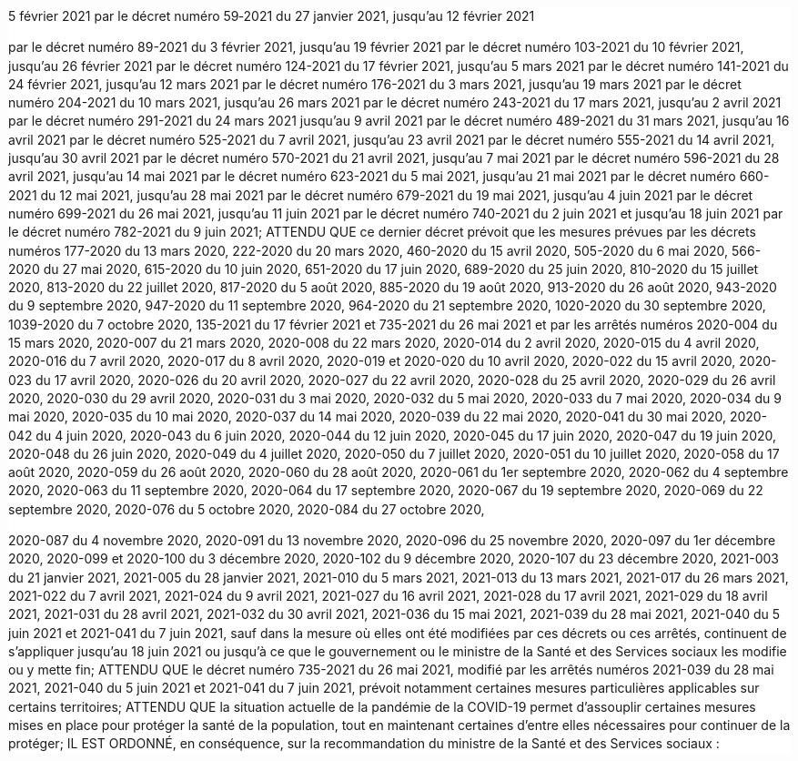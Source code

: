 5 février 2021 par le décret numéro 59‑2021 du 27 janvier 2021, jusqu’au 12 février 2021 
 
par le décret numéro 89-2021 du 3 février 2021, jusqu’au 19 février 2021 par le décret
numéro 103-2021 du 10 février 2021, jusqu’au 26 février 2021 par le décret numéro
124-2021 du 17 février 2021, jusqu’au 5 mars 2021 par le décret numéro 141-2021 du
24 février 2021, jusqu’au 12 mars 2021 par le décret numéro 176-2021 du 3 mars 2021,
jusqu’au 19 mars 2021 par le décret numéro 204-2021 du 10 mars 2021, jusqu’au
26 mars 2021 par le décret numéro 243-2021 du 17 mars 2021, jusqu’au 2 avril 2021 par
le décret numéro 291-2021 du 24 mars 2021 jusqu’au 9 avril 2021 par le décret numéro
489-2021 du 31 mars 2021, jusqu’au 16 avril 2021 par le décret numéro 525-2021 du
7 avril 2021, jusqu’au 23 avril 2021 par le décret numéro 555-2021 du 14 avril 2021,
jusqu’au 30 avril 2021 par le décret numéro 570-2021 du 21 avril 2021, jusqu’au
7 mai 2021 par le décret numéro 596-2021 du 28 avril 2021, jusqu’au 14 mai 2021 par le
décret numéro 623-2021 du 5 mai 2021, jusqu’au 21 mai 2021 par le décret numéro
660-2021 du 12 mai 2021, jusqu’au 28 mai 2021 par le décret numéro 679-2021 du
19 mai 2021, jusqu’au 4 juin 2021 par le décret numéro 699-2021 du 26 mai 2021,
jusqu’au 11 juin 2021 par le décret numéro 740-2021 du 2 juin 2021 et jusqu’au
18 juin 2021 par le décret numéro 782-2021 du 9 juin 2021;
ATTENDU QUE ce dernier décret prévoit que les mesures prévues par
les décrets numéros 177-2020 du 13 mars 2020, 222-2020 du 20 mars 2020, 460-2020
du 15 avril 2020, 505-2020 du 6 mai 2020, 566-2020 du 27 mai 2020, 615-2020 du
10 juin 2020, 651-2020 du 17 juin 2020, 689-2020 du 25 juin 2020, 810-2020 du
15 juillet 2020, 813-2020 du 22 juillet 2020, 817-2020 du 5 août 2020, 885-2020 du
19 août 2020, 913-2020 du 26 août 2020, 943-2020 du 9 septembre 2020, 947-2020 du
11 septembre 2020, 964-2020 du 21 septembre 2020, 1020-2020 du 30 septembre 2020,
1039-2020 du 7 octobre 2020, 135-2021 du 17 février 2021 et 735-2021 du 26 mai 2021
et par les arrêtés numéros 2020-004 du 15 mars 2020, 2020-007 du 21 mars 2020,
2020-008 du 22 mars 2020, 2020-014 du 2 avril 2020, 2020-015 du 4 avril 2020,
2020-016 du 7 avril 2020, 2020-017 du 8 avril 2020, 2020-019 et 2020-020 du
10 avril 2020, 2020-022 du 15 avril 2020, 2020-023 du 17 avril 2020, 2020-026 du
20 avril 2020, 2020-027 du 22 avril 2020, 2020-028 du 25 avril 2020, 2020-029 du
26 avril 2020, 2020-030 du 29 avril 2020, 2020-031 du 3 mai 2020, 2020-032 du
5 mai 2020, 2020-033 du 7 mai 2020, 2020-034 du 9 mai 2020, 2020-035 du 10 mai 2020,
2020-037 du 14 mai 2020, 2020-039 du 22 mai 2020, 2020-041 du 30 mai 2020, 2020-042
du 4 juin 2020, 2020-043 du 6 juin 2020, 2020-044 du 12 juin 2020, 2020-045 du
17 juin 2020, 2020-047 du 19 juin 2020, 2020-048 du 26 juin 2020, 2020-049 du
4 juillet 2020, 2020-050 du 7 juillet 2020, 2020-051 du 10 juillet 2020, 2020-058 du
17 août 2020, 2020-059 du 26 août 2020, 2020-060 du 28 août 2020, 2020-061 du
1er septembre 2020, 2020-062 du 4 septembre 2020, 2020-063 du 11 septembre 2020,
2020-064 du 17 septembre 2020, 2020-067 du 19 septembre 2020, 2020-069 du
22 septembre 2020, 2020-076 du 5 octobre 2020, 2020-084 du 27 octobre 2020, 
 
2020-087 du 4 novembre 2020, 2020-091 du 13 novembre 2020, 2020-096 du
25 novembre 2020, 2020-097 du 1er décembre 2020, 2020-099 et 2020-100 du
3 décembre 2020, 2020-102 du 9 décembre 2020, 2020-107 du 23 décembre 2020,
2021-003 du 21 janvier 2021, 2021-005 du 28 janvier 2021, 2021-010 du 5 mars 2021,
2021-013 du 13 mars 2021, 2021-017 du 26 mars 2021, 2021-022 du 7 avril 2021,
2021-024 du 9 avril 2021, 2021-027 du 16 avril 2021, 2021-028 du 17 avril 2021,
2021-029 du 18 avril 2021, 2021-031 du 28 avril 2021, 2021-032 du 30 avril 2021,
2021-036 du 15 mai 2021, 2021-039 du 28 mai 2021, 2021-040 du 5 juin 2021 et
2021-041 du 7 juin 2021, sauf dans la mesure où elles ont été modifiées par ces décrets
ou ces arrêtés, continuent de s’appliquer jusqu’au 18 juin 2021 ou jusqu’à ce que le
gouvernement ou le ministre de la Santé et des Services sociaux les modifie ou y mette
fin;
ATTENDU QUE le décret numéro 735-2021 du 26 mai 2021, modifié
par les arrêtés numéros 2021-039 du 28 mai 2021, 2021-040 du 5 juin 2021 et 2021-041
du 7 juin 2021, prévoit notamment certaines mesures particulières applicables sur
certains territoires;
ATTENDU QUE la situation actuelle de la pandémie de la COVID-19
permet d’assouplir certaines mesures mises en place pour protéger la santé de la
population, tout en maintenant certaines d’entre elles nécessaires pour continuer de la
protéger;
IL EST ORDONNÉ, en conséquence, sur la recommandation du
ministre de la Santé et des Services sociaux :
